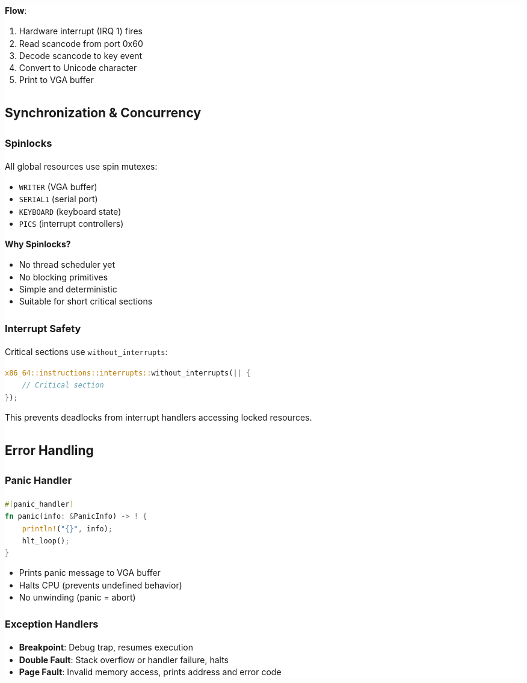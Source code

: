 **Flow**:
1. Hardware interrupt (IRQ 1) fires
2. Read scancode from port 0x60
3. Decode scancode to key event
4. Convert to Unicode character
5. Print to VGA buffer

## Synchronization & Concurrency

### Spinlocks

All global resources use spin mutexes:
- `WRITER` (VGA buffer)
- `SERIAL1` (serial port)
- `KEYBOARD` (keyboard state)
- `PICS` (interrupt controllers)

**Why Spinlocks?**
- No thread scheduler yet
- No blocking primitives
- Simple and deterministic
- Suitable for short critical sections

### Interrupt Safety

Critical sections use `without_interrupts`:
```rust
x86_64::instructions::interrupts::without_interrupts(|| {
    // Critical section
});
```

This prevents deadlocks from interrupt handlers accessing locked resources.

## Error Handling

### Panic Handler

```rust
#[panic_handler]
fn panic(info: &PanicInfo) -> ! {
    println!("{}", info);
    hlt_loop();
}
```

- Prints panic message to VGA buffer
- Halts CPU (prevents undefined behavior)
- No unwinding (panic = abort)

### Exception Handlers

- **Breakpoint**: Debug trap, resumes execution
- **Double Fault**: Stack overflow or handler failure, halts
- **Page Fault**: Invalid memory access, prints address and error code
